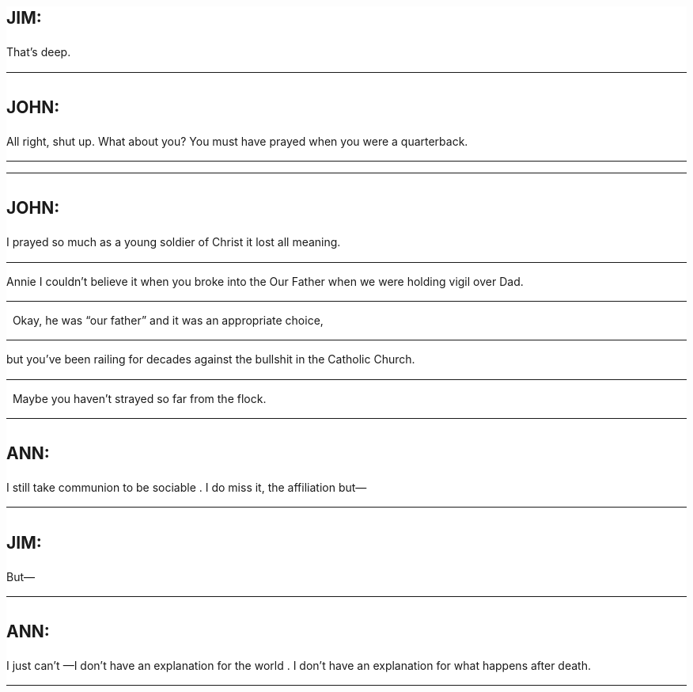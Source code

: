 
## JIM:
That’s deep.

---

## JOHN:
All right, shut up. What about you? You must have prayed when you were a quarterback.

---

---

## JOHN:
I prayed so much as a young soldier of Christ it lost all meaning.

---

Annie I couldn’t believe it when you broke into the Our Father when we were holding vigil over Dad.

---


 
Okay, he was “our father” and it was an appropriate choice,

---

but you’ve been railing for decades against the bullshit in the Catholic Church.

---


 
Maybe you haven’t strayed so far from the flock.

---

## ANN:

I still take communion to be sociable . I do miss it, the affiliation but—

---

## JIM:
But—

---

## ANN:
I just can’t —I don’t have an explanation for the world . I don’t have an explanation for what happens after death.

---
